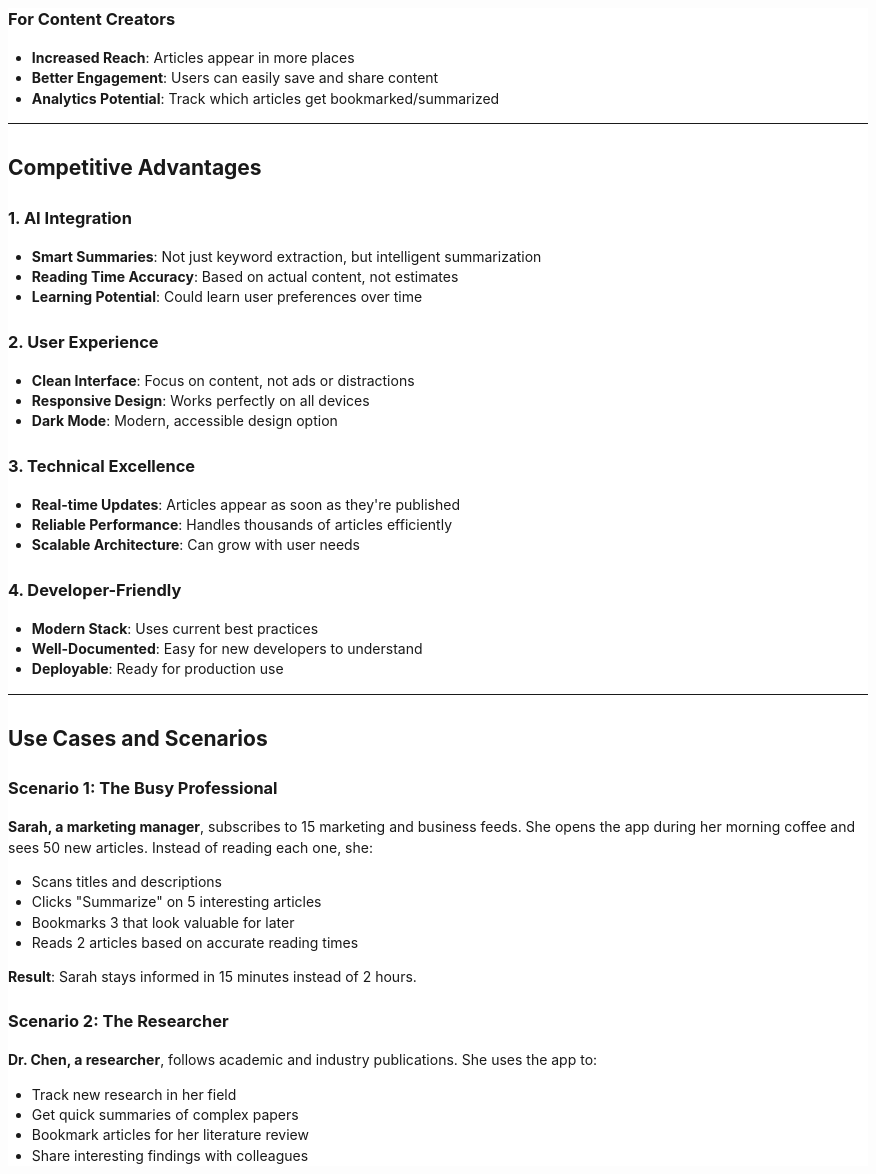### For Content Creators
- **Increased Reach**: Articles appear in more places
- **Better Engagement**: Users can easily save and share content
- **Analytics Potential**: Track which articles get bookmarked/summarized

---

## Competitive Advantages

### 1. AI Integration
- **Smart Summaries**: Not just keyword extraction, but intelligent summarization
- **Reading Time Accuracy**: Based on actual content, not estimates
- **Learning Potential**: Could learn user preferences over time

### 2. User Experience
- **Clean Interface**: Focus on content, not ads or distractions
- **Responsive Design**: Works perfectly on all devices
- **Dark Mode**: Modern, accessible design option

### 3. Technical Excellence
- **Real-time Updates**: Articles appear as soon as they're published
- **Reliable Performance**: Handles thousands of articles efficiently
- **Scalable Architecture**: Can grow with user needs

### 4. Developer-Friendly
- **Modern Stack**: Uses current best practices
- **Well-Documented**: Easy for new developers to understand
- **Deployable**: Ready for production use

---

## Use Cases and Scenarios

### Scenario 1: The Busy Professional
**Sarah, a marketing manager**, subscribes to 15 marketing and business feeds. She opens the app during her morning coffee and sees 50 new articles. Instead of reading each one, she:
- Scans titles and descriptions
- Clicks "Summarize" on 5 interesting articles
- Bookmarks 3 that look valuable for later
- Reads 2 articles based on accurate reading times

**Result**: Sarah stays informed in 15 minutes instead of 2 hours.

### Scenario 2: The Researcher
**Dr. Chen, a researcher**, follows academic and industry publications. She uses the app to:
- Track new research in her field
- Get quick summaries of complex papers
- Bookmark articles for her literature review
- Share interesting findings with colleagues
